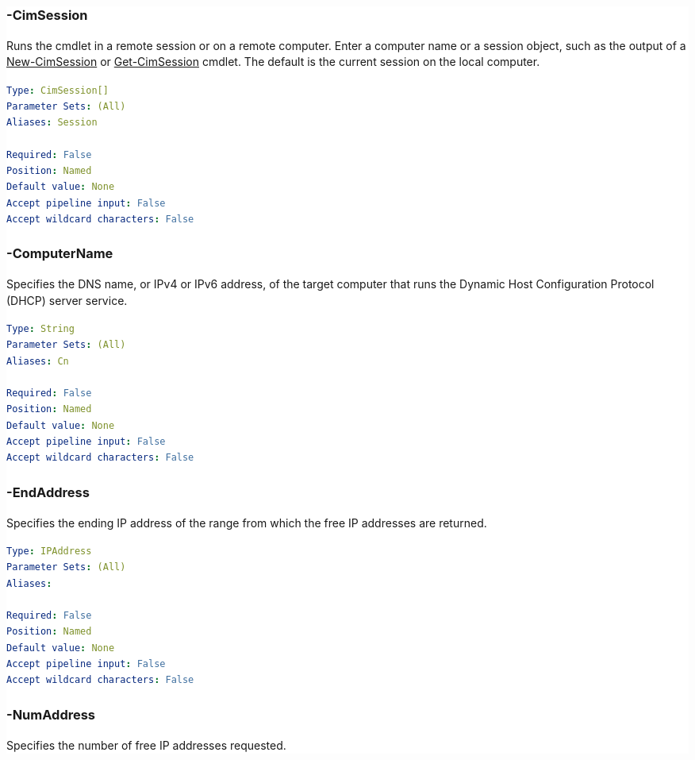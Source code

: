 ### -CimSession
Runs the cmdlet in a remote session or on a remote computer.
Enter a computer name or a session object, such as the output of a [New-CimSession](/powershell/module/cimcmdlets/new-cimsession) or [Get-CimSession](https://go.microsoft.com/fwlink/p/?LinkId=227966) cmdlet.
The default is the current session on the local computer.

```yaml
Type: CimSession[]
Parameter Sets: (All)
Aliases: Session

Required: False
Position: Named
Default value: None
Accept pipeline input: False
Accept wildcard characters: False
```

### -ComputerName
Specifies the DNS name, or IPv4 or IPv6 address, of the target computer that runs the Dynamic Host Configuration Protocol (DHCP) server service.

```yaml
Type: String
Parameter Sets: (All)
Aliases: Cn

Required: False
Position: Named
Default value: None
Accept pipeline input: False
Accept wildcard characters: False
```

### -EndAddress
Specifies the ending IP address of the range from which the free IP addresses are returned.

```yaml
Type: IPAddress
Parameter Sets: (All)
Aliases: 

Required: False
Position: Named
Default value: None
Accept pipeline input: False
Accept wildcard characters: False
```

### -NumAddress
Specifies the number of free IP addresses requested.
